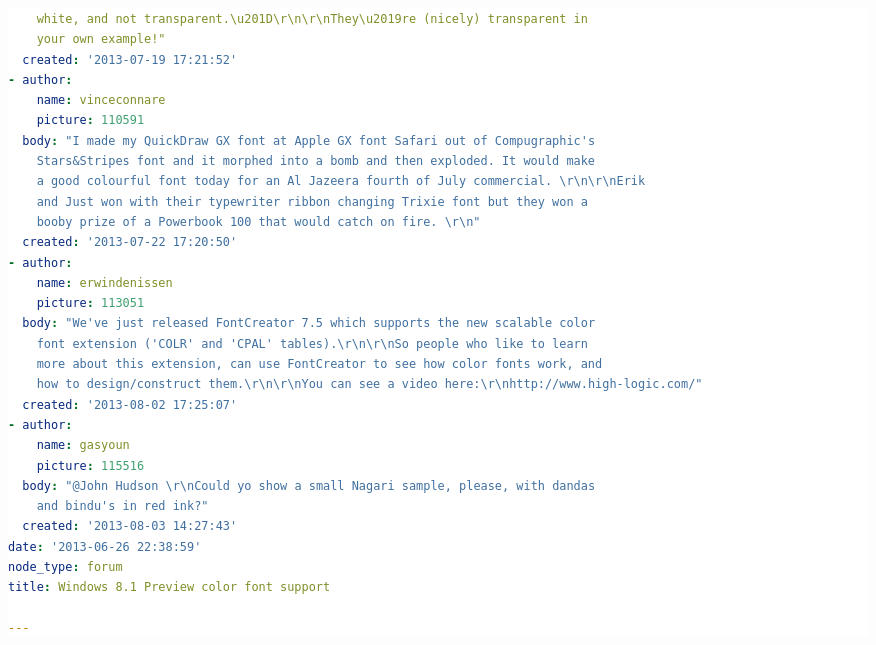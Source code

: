 ```yaml
    white, and not transparent.\u201D\r\n\r\nThey\u2019re (nicely) transparent in
    your own example!"
  created: '2013-07-19 17:21:52'
- author:
    name: vinceconnare
    picture: 110591
  body: "I made my QuickDraw GX font at Apple GX font Safari out of Compugraphic's
    Stars&Stripes font and it morphed into a bomb and then exploded. It would make
    a good colourful font today for an Al Jazeera fourth of July commercial. \r\n\r\nErik
    and Just won with their typewriter ribbon changing Trixie font but they won a
    booby prize of a Powerbook 100 that would catch on fire. \r\n"
  created: '2013-07-22 17:20:50'
- author:
    name: erwindenissen
    picture: 113051
  body: "We've just released FontCreator 7.5 which supports the new scalable color
    font extension ('COLR' and 'CPAL' tables).\r\n\r\nSo people who like to learn
    more about this extension, can use FontCreator to see how color fonts work, and
    how to design/construct them.\r\n\r\nYou can see a video here:\r\nhttp://www.high-logic.com/"
  created: '2013-08-02 17:25:07'
- author:
    name: gasyoun
    picture: 115516
  body: "@John Hudson \r\nCould yo show a small Nagari sample, please, with dandas
    and bindu's in red ink?"
  created: '2013-08-03 14:27:43'
date: '2013-06-26 22:38:59'
node_type: forum
title: Windows 8.1 Preview color font support

---
```

